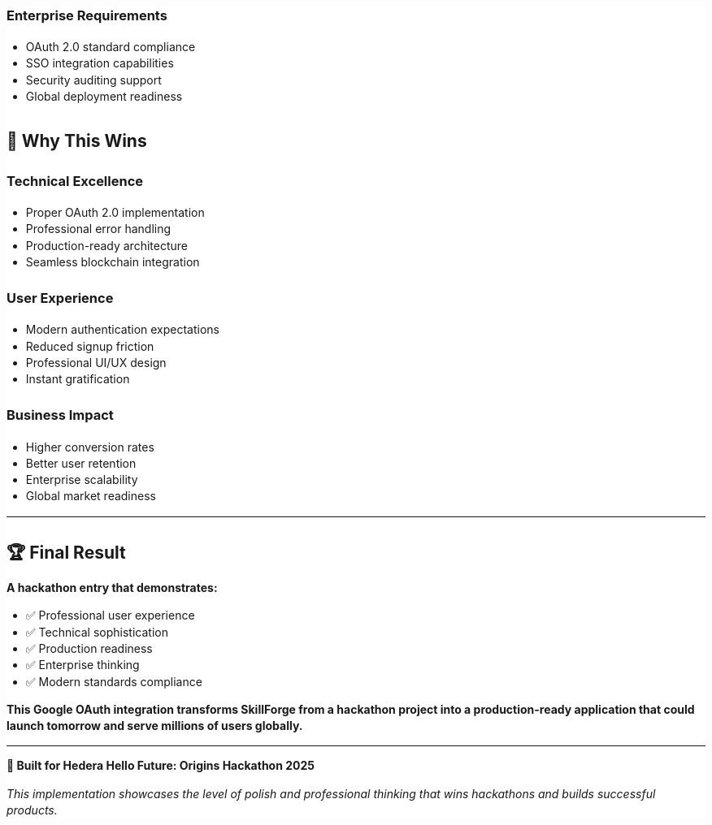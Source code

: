 ### **Enterprise Requirements**
- OAuth 2.0 standard compliance
- SSO integration capabilities
- Security auditing support
- Global deployment readiness

## 🎯 Why This Wins

### **Technical Excellence**
- Proper OAuth 2.0 implementation
- Professional error handling
- Production-ready architecture
- Seamless blockchain integration

### **User Experience**
- Modern authentication expectations
- Reduced signup friction
- Professional UI/UX design
- Instant gratification

### **Business Impact**
- Higher conversion rates
- Better user retention
- Enterprise scalability
- Global market readiness

---

## 🏆 Final Result

**A hackathon entry that demonstrates:**
- ✅ Professional user experience
- ✅ Technical sophistication
- ✅ Production readiness
- ✅ Enterprise thinking
- ✅ Modern standards compliance

**This Google OAuth integration transforms SkillForge from a hackathon project into a production-ready application that could launch tomorrow and serve millions of users globally.**

---

**🌟 Built for Hedera Hello Future: Origins Hackathon 2025**

*This implementation showcases the level of polish and professional thinking that wins hackathons and builds successful products.*